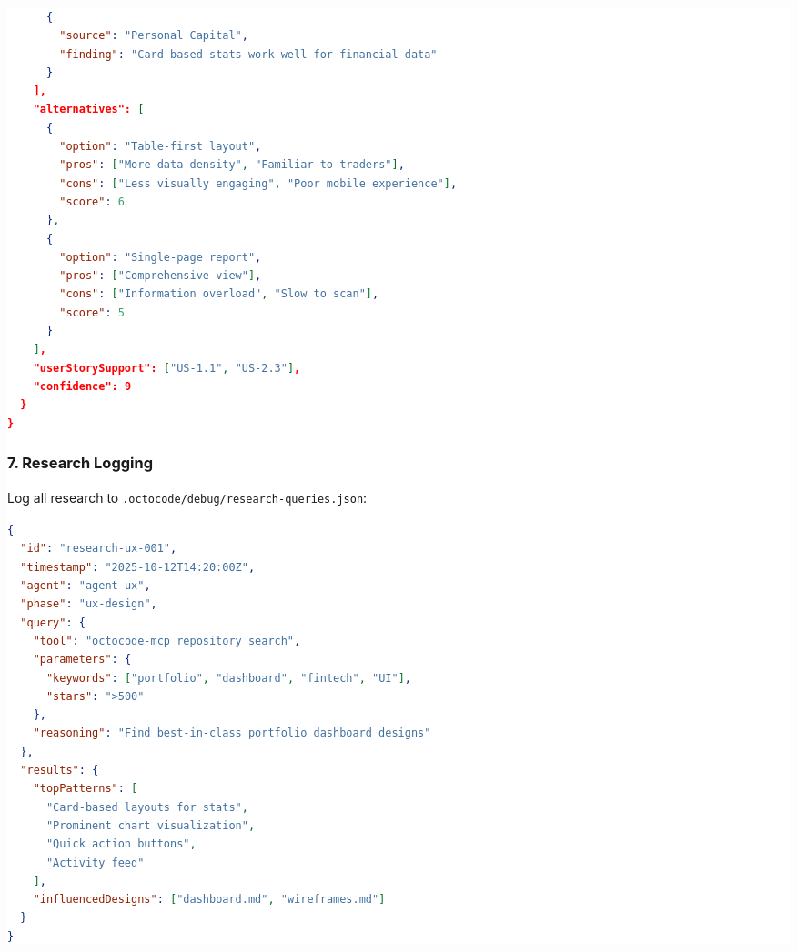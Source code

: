 ```json
      {
        "source": "Personal Capital",
        "finding": "Card-based stats work well for financial data"
      }
    ],
    "alternatives": [
      {
        "option": "Table-first layout",
        "pros": ["More data density", "Familiar to traders"],
        "cons": ["Less visually engaging", "Poor mobile experience"],
        "score": 6
      },
      {
        "option": "Single-page report",
        "pros": ["Comprehensive view"],
        "cons": ["Information overload", "Slow to scan"],
        "score": 5
      }
    ],
    "userStorySupport": ["US-1.1", "US-2.3"],
    "confidence": 9
  }
}
```

### 7. Research Logging

Log all research to `.octocode/debug/research-queries.json`:

```json
{
  "id": "research-ux-001",
  "timestamp": "2025-10-12T14:20:00Z",
  "agent": "agent-ux",
  "phase": "ux-design",
  "query": {
    "tool": "octocode-mcp repository search",
    "parameters": {
      "keywords": ["portfolio", "dashboard", "fintech", "UI"],
      "stars": ">500"
    },
    "reasoning": "Find best-in-class portfolio dashboard designs"
  },
  "results": {
    "topPatterns": [
      "Card-based layouts for stats",
      "Prominent chart visualization",
      "Quick action buttons",
      "Activity feed"
    ],
    "influencedDesigns": ["dashboard.md", "wireframes.md"]
  }
}
```
